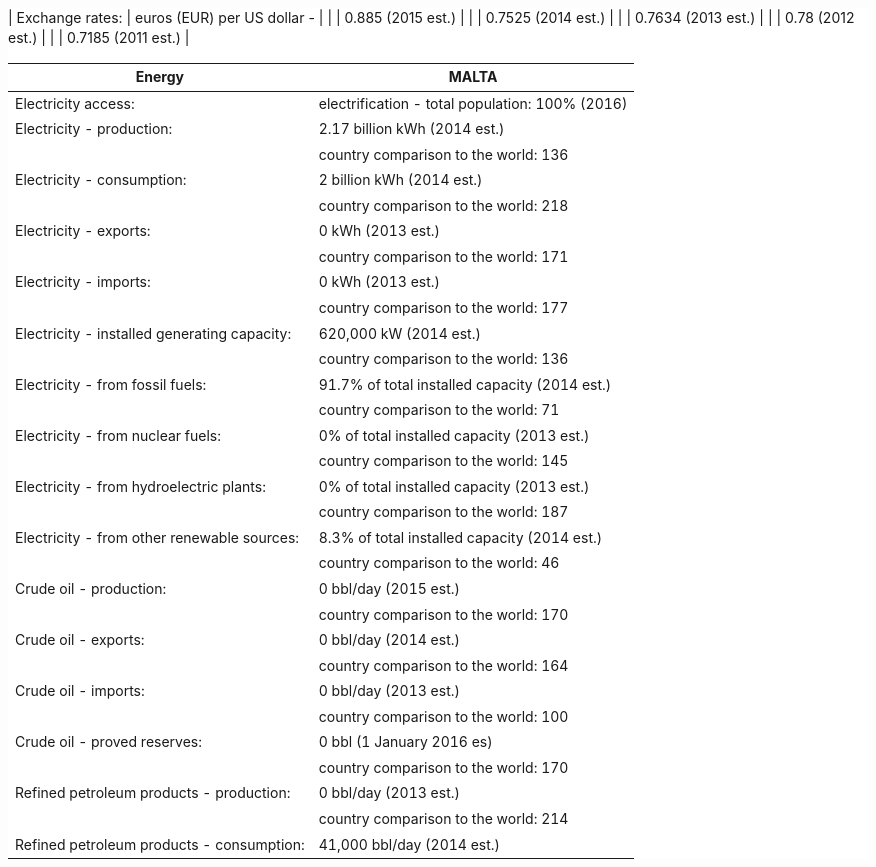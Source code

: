 | Exchange rates: | euros (EUR) per US dollar - |
| | 0.885 (2015 est.) |
| | 0.7525 (2014 est.) |
| | 0.7634 (2013 est.) |
| | 0.78 (2012 est.) |
| | 0.7185 (2011 est.) |

| Energy | MALTA |
| --- | --- |
| Electricity access: | electrification - total population: 100% (2016) |
| Electricity - production: | 2.17 billion kWh (2014 est.) |
| | country comparison to the world: 136 |
| Electricity - consumption: | 2 billion kWh (2014 est.) |
| | country comparison to the world: 218 |
| Electricity - exports: | 0 kWh (2013 est.) |
| | country comparison to the world: 171 |
| Electricity - imports: | 0 kWh (2013 est.) |
| | country comparison to the world: 177 |
| Electricity - installed generating capacity: | 620,000 kW (2014 est.) |
| | country comparison to the world: 136 |
| Electricity - from fossil fuels: | 91.7% of total installed capacity (2014 est.) |
| | country comparison to the world: 71 |
| Electricity - from nuclear fuels: | 0% of total installed capacity (2013 est.) |
| | country comparison to the world: 145 |
| Electricity - from hydroelectric plants: | 0% of total installed capacity (2013 est.) |
| | country comparison to the world: 187 |
| Electricity - from other renewable sources: | 8.3% of total installed capacity (2014 est.) |
| | country comparison to the world: 46 |
| Crude oil - production: | 0 bbl/day (2015 est.) |
| | country comparison to the world: 170 |
| Crude oil - exports: | 0 bbl/day (2014 est.) |
| | country comparison to the world: 164 |
| Crude oil - imports: | 0 bbl/day (2013 est.) |
| | country comparison to the world: 100 |
| Crude oil - proved reserves: | 0 bbl (1 January 2016 es) |
| | country comparison to the world: 170 |
| Refined petroleum products - production: | 0 bbl/day (2013 est.) |
| | country comparison to the world: 214 |
| Refined petroleum products - consumption: | 41,000 bbl/day (2014 est.) |